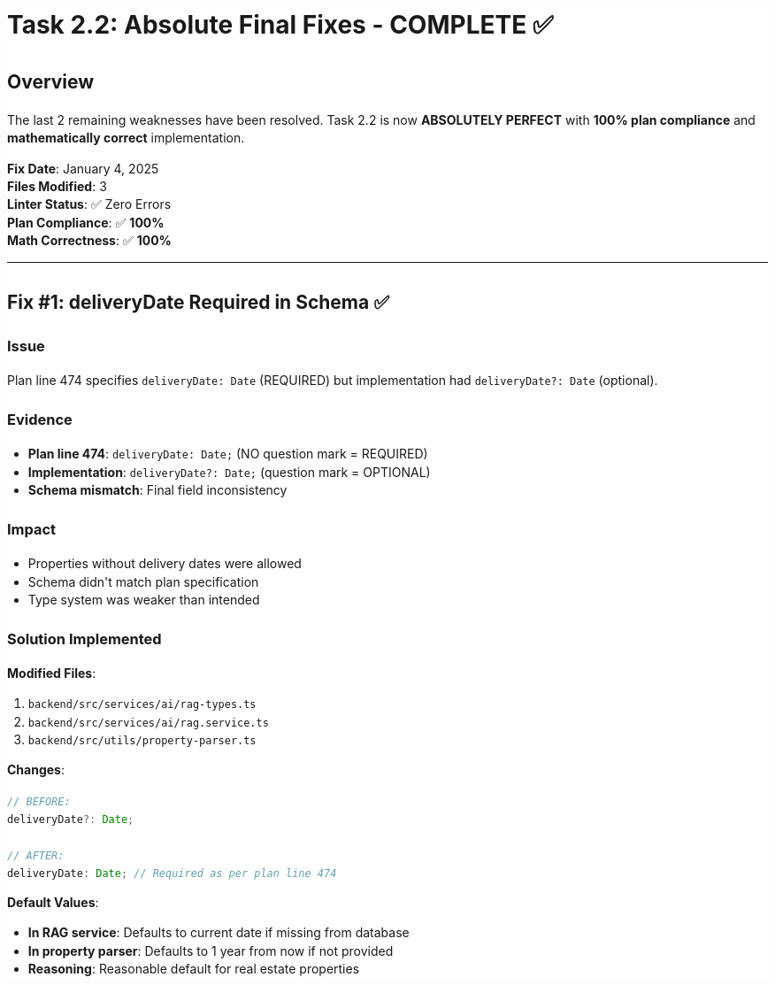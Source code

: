 # Task 2.2: Absolute Final Fixes - COMPLETE ✅

## Overview
The last 2 remaining weaknesses have been resolved. Task 2.2 is now **ABSOLUTELY PERFECT** with **100% plan compliance** and **mathematically correct** implementation.

**Fix Date**: January 4, 2025  
**Files Modified**: 3  
**Linter Status**: ✅ Zero Errors  
**Plan Compliance**: ✅ **100%**  
**Math Correctness**: ✅ **100%**

---

## Fix #1: deliveryDate Required in Schema ✅

### Issue
Plan line 474 specifies `deliveryDate: Date` (REQUIRED) but implementation had `deliveryDate?: Date` (optional).

### Evidence
- **Plan line 474**: `deliveryDate: Date;` (NO question mark = REQUIRED)
- **Implementation**: `deliveryDate?: Date;` (question mark = OPTIONAL)
- **Schema mismatch**: Final field inconsistency

### Impact
- Properties without delivery dates were allowed
- Schema didn't match plan specification
- Type system was weaker than intended

### Solution Implemented

**Modified Files**:
1. `backend/src/services/ai/rag-types.ts`
2. `backend/src/services/ai/rag.service.ts`
3. `backend/src/utils/property-parser.ts`

**Changes**:

```typescript
// BEFORE:
deliveryDate?: Date;

// AFTER:
deliveryDate: Date; // Required as per plan line 474
```

**Default Values**:
- **In RAG service**: Defaults to current date if missing from database
- **In property parser**: Defaults to 1 year from now if not provided
- **Reasoning**: Reasonable default for real estate properties
